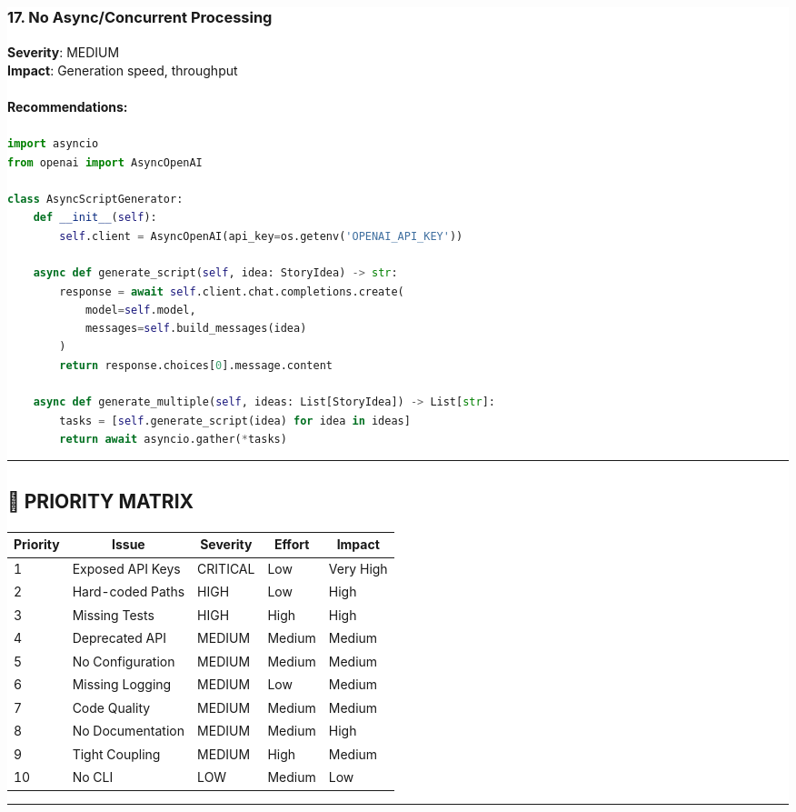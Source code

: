 ### 17. **No Async/Concurrent Processing**

**Severity**: MEDIUM  
**Impact**: Generation speed, throughput

#### Recommendations:
```python
import asyncio
from openai import AsyncOpenAI

class AsyncScriptGenerator:
    def __init__(self):
        self.client = AsyncOpenAI(api_key=os.getenv('OPENAI_API_KEY'))
    
    async def generate_script(self, idea: StoryIdea) -> str:
        response = await self.client.chat.completions.create(
            model=self.model,
            messages=self.build_messages(idea)
        )
        return response.choices[0].message.content
    
    async def generate_multiple(self, ideas: List[StoryIdea]) -> List[str]:
        tasks = [self.generate_script(idea) for idea in ideas]
        return await asyncio.gather(*tasks)
```

---

## 🎯 PRIORITY MATRIX

| Priority | Issue | Severity | Effort | Impact |
|----------|-------|----------|--------|--------|
| 1 | Exposed API Keys | CRITICAL | Low | Very High |
| 2 | Hard-coded Paths | HIGH | Low | High |
| 3 | Missing Tests | HIGH | High | High |
| 4 | Deprecated API | MEDIUM | Medium | Medium |
| 5 | No Configuration | MEDIUM | Medium | Medium |
| 6 | Missing Logging | MEDIUM | Low | Medium |
| 7 | Code Quality | MEDIUM | Medium | Medium |
| 8 | No Documentation | MEDIUM | Medium | High |
| 9 | Tight Coupling | MEDIUM | High | Medium |
| 10 | No CLI | LOW | Medium | Low |

---
